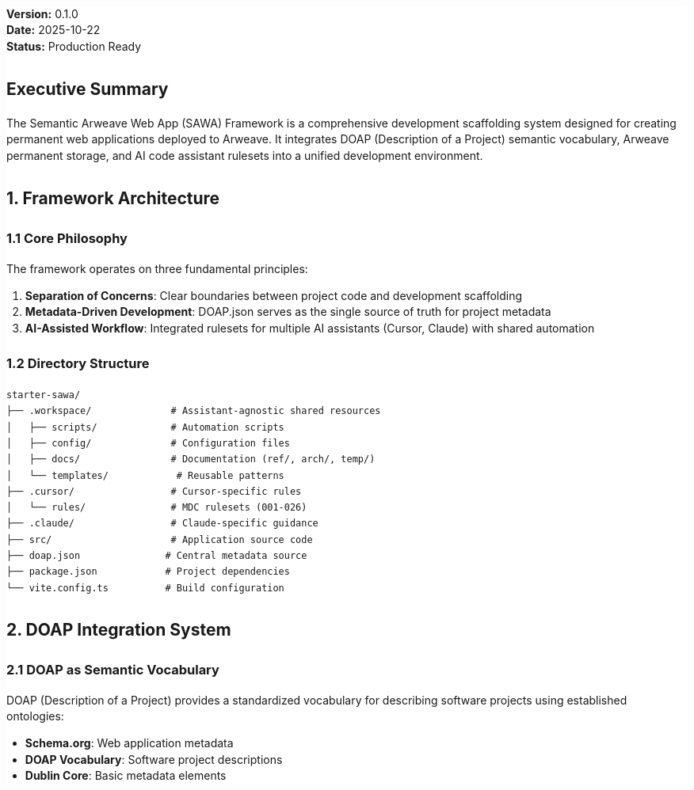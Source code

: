 **Version:** 0.1.0  
**Date:** 2025-10-22  
**Status:** Production Ready

## Executive Summary

The Semantic Arweave Web App (SAWA) Framework is a comprehensive development scaffolding system designed for creating permanent web applications deployed to Arweave. It integrates DOAP (Description of a Project) semantic vocabulary, Arweave permanent storage, and AI code assistant rulesets into a unified development environment.

## 1. Framework Architecture

### 1.1 Core Philosophy

The framework operates on three fundamental principles:

1. **Separation of Concerns**: Clear boundaries between project code and development scaffolding
2. **Metadata-Driven Development**: DOAP.json serves as the single source of truth for project metadata
3. **AI-Assisted Workflow**: Integrated rulesets for multiple AI assistants (Cursor, Claude) with shared automation

### 1.2 Directory Structure

```
starter-sawa/
├── .workspace/              # Assistant-agnostic shared resources
│   ├── scripts/             # Automation scripts
│   ├── config/              # Configuration files
│   ├── docs/                # Documentation (ref/, arch/, temp/)
│   └── templates/            # Reusable patterns
├── .cursor/                 # Cursor-specific rules
│   └── rules/               # MDC rulesets (001-026)
├── .claude/                 # Claude-specific guidance
├── src/                     # Application source code
├── doap.json               # Central metadata source
├── package.json            # Project dependencies
└── vite.config.ts          # Build configuration
```

## 2. DOAP Integration System

### 2.1 DOAP as Semantic Vocabulary

DOAP (Description of a Project) provides a standardized vocabulary for describing software projects using established ontologies:

- **Schema.org**: Web application metadata
- **DOAP Vocabulary**: Software project descriptions
- **Dublin Core**: Basic metadata elements
